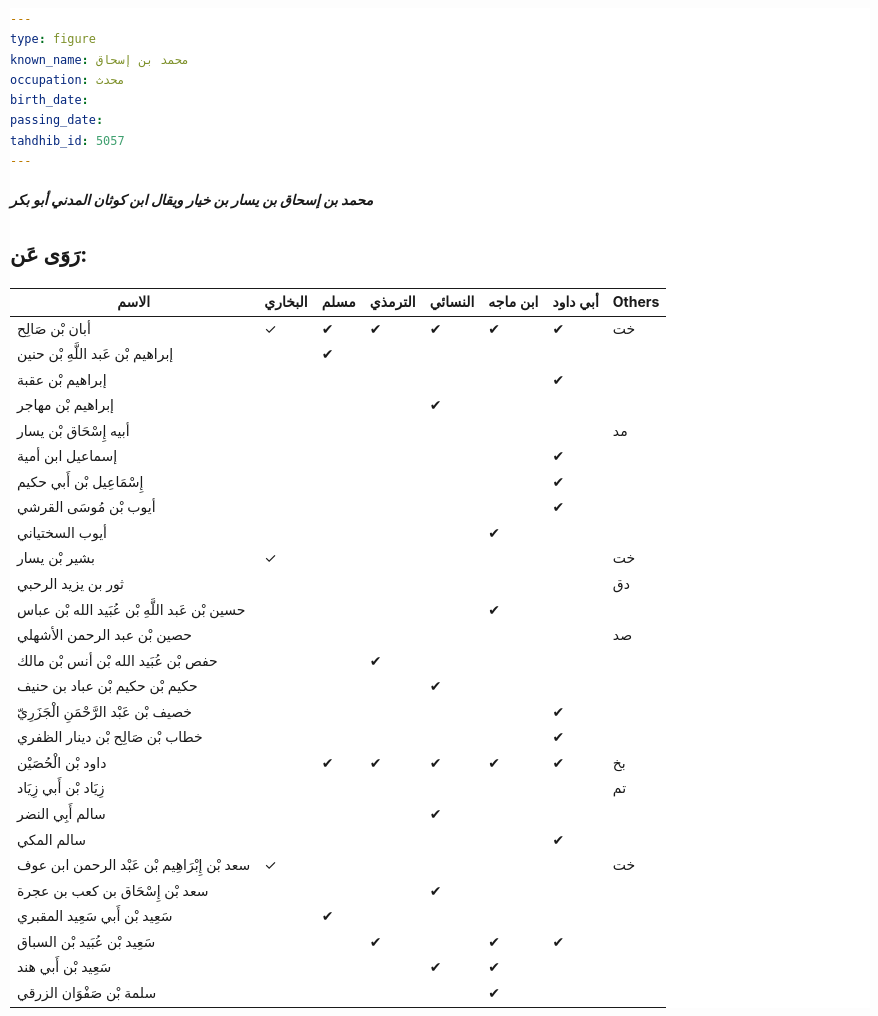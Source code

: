 ```yaml
---
type: figure
known_name: محمد بن إسحاق
occupation: محدث
birth_date:
passing_date:
tahdhib_id: 5057
---
```

##### محمد بن إسحاق بن يسار بن خيار ويقال ابن كوثان المدني أبو بكر

## رَوَى عَن:
| الاسم                                                          | البخاري | مسلم | الترمذي | النسائي | ابن ماجه | أبي داود | Others |
| -------------------------------------------------------------- | ------- | ---- | ------- | ------- | -------- | -------- | ------ |
| أبان بْن صَالِح                                                | ✓       | ✔    | ✔       | ✔       | ✔        | ✔        | خت     |
| إبراهيم بْن عَبد اللَّهِ بْن حنين                              |         | ✔    |         |         |          |          |        |
| إبراهيم بْن عقبة                                               |         |      |         |         |          | ✔        |        |
| إبراهيم بْن مهاجر                                              |         |      |         | ✔       |          |          |        |
| أبيه إِسْحَاق بْن يسار                                         |         |      |         |         |          |          | مد     |
| إسماعيل ابن أمية                                               |         |      |         |         |          | ✔        |        |
| إِسْمَاعِيل بْن أَبي حكيم                                      |         |      |         |         |          | ✔        |        |
| أيوب بْن مُوسَى القرشي                                         |         |      |         |         |          | ✔        |        |
| أيوب السختياني                                                 |         |      |         |         | ✔        |          |        |
| بشير بْن يسار                                                  | ✓       |      |         |         |          |          | خت     |
| ثور بن يزيد الرحبي                                             |         |      |         |         |          |          | دق     |
| حسين بْن عَبد اللَّهِ بْن عُبَيد الله بْن عباس                 |         |      |         |         | ✔        |          |        |
| حصين بْن عبد الرحمن الأشهلي                                    |         |      |         |         |          |          | صد     |
| حفص بْن عُبَيد الله بْن أنس بْن مالك                           |         |      | ✔       |         |          |          |        |
| حكيم بْن حكيم بْن عباد بن حنيف                                 |         |      |         | ✔       |          |          |        |
| خصيف بْن عَبْد الرَّحْمَنِ الْجَزَرِيّ                         |         |      |         |         |          | ✔        |        |
| خطاب بْن صَالِح بْن دينار الظفري                               |         |      |         |         |          | ✔        |        |
| داود بْن الْحُصَيْن                                            |         | ✔    | ✔       | ✔       | ✔        | ✔        | بخ     |
| زِيَاد بْن أَبي زِيَاد                                         |         |      |         |         |          |          | تم     |
| سالم أَبِي النضر                                               |         |      |         | ✔       |          |          |        |
| سالم المكي                                                     |         |      |         |         |          | ✔        |        |
| سعد بْن إِبْرَاهِيم بْن عَبْد الرحمن ابن عوف                   | ✓       |      |         |         |          |          | خت     |
| سعد بْن إِسْحَاق بن كعب بن عجرة                                |         |      |         | ✔       |          |          |        |
| سَعِيد بْن أَبي سَعِيد المقبري                                 |         | ✔    |         |         |          |          |        |
| سَعِيد بْن عُبَيد بْن السباق                                   |         |      | ✔       |         | ✔        | ✔        |        |
| سَعِيد بْن أَبي هند                                            |         |      |         | ✔       | ✔        |          |        |
| سلمة بْن صَفْوَان الزرقي                                       |         |      |         |         | ✔        |          |        |